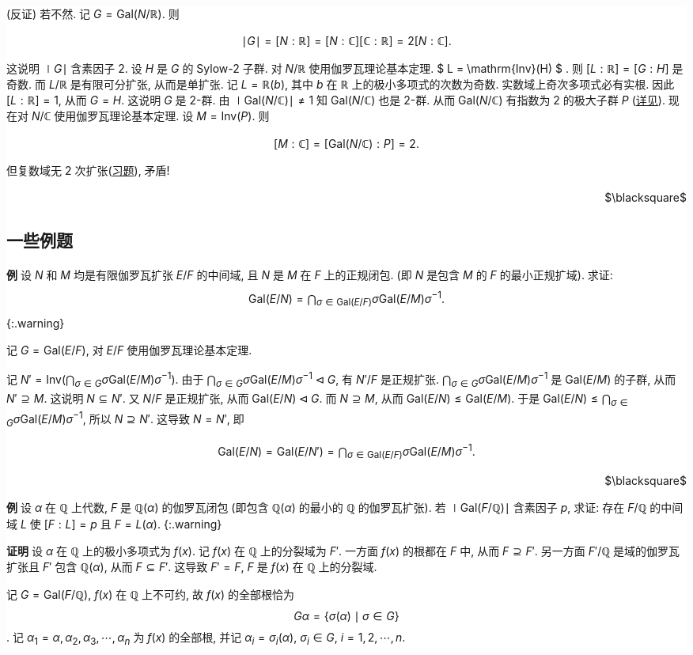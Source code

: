(反证) 若不然. 记 $G =\mathrm{Gal}(N/\mathbb{R})$. 则 

$$\mid G\mid = [N : \mathbb{R}] = [N:\mathbb{C}][\mathbb{C}:\mathbb{R}] = 2[N: \mathbb{C}].$$

这说明 $\mid G\mid$ 含素因子 $2$. 设 $H$ 是 $G$ 的 Sylow-2 子群. 对 $N/\mathbb{R}$ 使用伽罗瓦理论基本定理. $ L = \mathrm{Inv}(H) $ . 则 $[L:\mathbb{R}] = [G:H]$ 是奇数. 而 $L/\mathbb{R}$ 是有限可分扩张, 从而是单扩张. 记 $L = \mathbb{R}(b)$, 其中 $b$ 在 $\mathbb{R}$ 上的极小多项式的次数为奇数. 实数域上奇次多项式必有实根. 因此 $[L:\mathbb{R}] = 1$, 从而 $G = H$. 这说明 $G$ 是 $2$-群. 由 $\mid\mathrm{Gal}(N/\mathbb{C})\mid \ne 1$ 知 $\mathrm{Gal}(N/\mathbb{C})$ 也是 $2$-群. 从而 $\mathrm{Gal}(N/\mathbb{C})$ 有指数为 $2$ 的极大子群 $P$ ([详见](https://wuxiangdong.github.io/2019/07/11/some-about-group.html)). 现在对 $N/\mathbb{C}$ 使用伽罗瓦理论基本定理. 设 $M= \mathrm{Inv}({P})$. 则

$$
[M:\mathbb{C}] = [\mathrm{Gal}(N/\mathbb{C}): P] = 2.
$$

但复数域无 $2$ 次扩张([习题](https://wuxiangdong.github.io/2019/07/07/Galois-Theory-1.html#%E4%B8%80%E4%BA%9B%E4%B9%A0%E9%A2%98)), 矛盾!
<p align="right">$\blacksquare$</p>

## 一些例题

**例** 设 $N$ 和 $M$ 均是有限伽罗瓦扩张 $E/F$ 的中间域, 且 $N$ 是 $M$ 在 $F$ 上的正规闭包. (即 $N$ 是包含 $M$ 的 $F$ 的最小正规扩域). 求证:
$$
\mathrm{Gal}(E/N) = \bigcap_{\sigma \in \mathrm{Gal}(E/F)} \sigma\mathrm{Gal}(E/M)\sigma^{-1}.
$$
{:.warning}

记 $G = \mathrm{Gal}(E/F)$, 对 $E/F$ 使用伽罗瓦理论基本定理.

记 $N' = \mathrm{Inv}\left(\bigcap_{\sigma \in G} \sigma\mathrm{Gal}(E/M)\sigma^{-1}\right)$. 由于 $\bigcap_{\sigma \in G} \sigma\mathrm{Gal}(E/M)\sigma^{-1} \triangleleft G$, 有 $N'/F$ 是正规扩张. $\bigcap_{\sigma \in G} \sigma\mathrm{Gal}(E/M)\sigma^{-1}$ 是 $\mathrm{Gal}(E/M)$ 的子群, 从而 $N' \supseteq M$.  这说明 $N \subseteq N'$. 又 $N/F$ 是正规扩张, 从而 $\mathrm{Gal}(E/N) \triangleleft G$. 而 $N \supseteq M$, 从而 $\mathrm{Gal}(E/N) \leqslant \mathrm{Gal}(E/M)$. 于是 $\mathrm{Gal}(E/N) \leqslant \bigcap_{\sigma \in G} \sigma\mathrm{Gal}(E/M)\sigma^{-1}$, 所以 $N \supseteq N'$. 这导致 $N = N'$, 即

$$
\mathrm{Gal}(E/N) = \mathrm{Gal}(E/N') = \bigcap_{\sigma \in \mathrm{Gal}(E/F)} \sigma\mathrm{Gal}(E/M)\sigma^{-1}.
$$

<p align="right">$\blacksquare$</p>

**例** 设 $\alpha$ 在 $\mathbb{Q}$ 上代数, $F$ 是 $\mathbb{Q}(\alpha)$ 的伽罗瓦闭包 (即包含 $\mathbb{Q}(\alpha)$ 的最小的 $\mathbb{Q}$ 的伽罗瓦扩张). 若 $\mid\mathrm{Gal}(F/\mathbb{Q})\mid$ 含素因子 $p$, 求证: 存在 $F/\mathbb{Q}$ 的中间域 $L$ 使 $[F : L] = p$ 且 $F = L(\alpha)$.
{:.warning}

**证明** 设 $\alpha$ 在 $\mathbb{Q}$ 上的极小多项式为 $f(x)$. 记 $f(x)$ 在 $\mathbb{Q}$ 上的分裂域为 $F'$. 一方面 $f(x)$ 的根都在 $F$ 中, 从而 $F \supseteq F'$. 另一方面 $F'/\mathbb{Q}$ 是域的伽罗瓦扩张且 $F'$ 包含 $\mathbb{Q}(\alpha)$, 从而 $F \subseteq F'$. 这导致 $F' = F$, $F$ 是 $f(x)$ 在 $\mathbb{Q}$ 上的分裂域.

记 $G = \mathrm{Gal}(F /\mathbb{Q})$, $f(x)$ 在 $\mathbb{Q}$ 上不可约, 故 $f(x)$ 的全部根恰为 $$G\alpha = \{\sigma(\alpha) \mid \sigma \in G\}$$. 记 $\alpha_1 = \alpha, \alpha_2, \alpha_3,\cdots ,\alpha_n$ 为 $f(x)$ 的全部根, 并记 $\alpha_i = \sigma_i(\alpha)$, $\sigma_i \in G$, $i = 1,2,\cdots ,n$.
